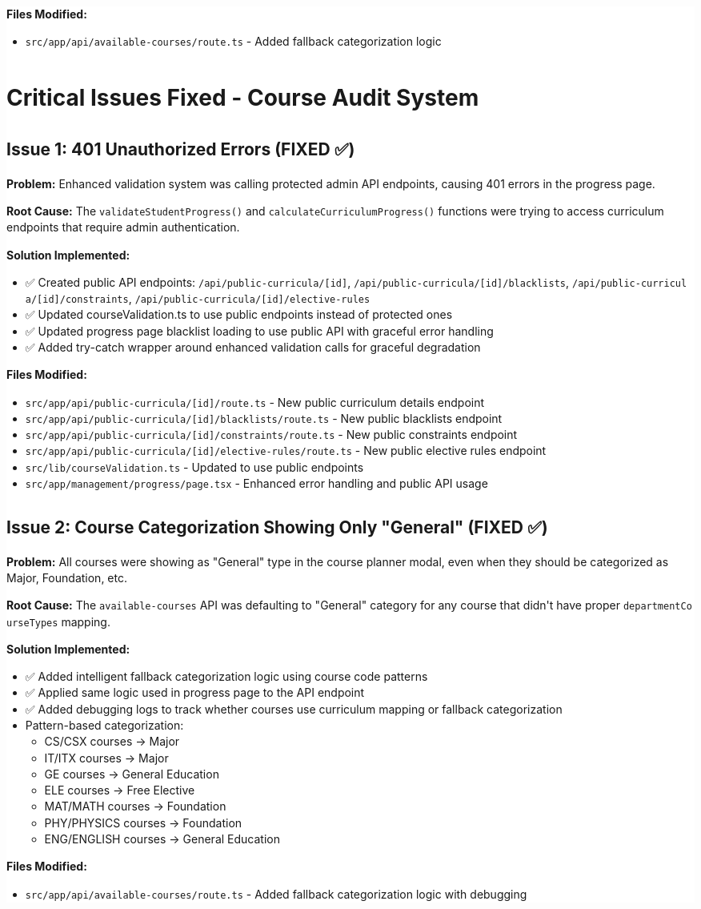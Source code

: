 **Files Modified:**
- `src/app/api/available-courses/route.ts` - Added fallback categorization logic

# Critical Issues Fixed - Course Audit System

## Issue 1: 401 Unauthorized Errors (FIXED ✅)

**Problem:** Enhanced validation system was calling protected admin API endpoints, causing 401 errors in the progress page.

**Root Cause:** The `validateStudentProgress()` and `calculateCurriculumProgress()` functions were trying to access curriculum endpoints that require admin authentication.

**Solution Implemented:**
- ✅ Created public API endpoints: `/api/public-curricula/[id]`, `/api/public-curricula/[id]/blacklists`, `/api/public-curricula/[id]/constraints`, `/api/public-curricula/[id]/elective-rules`
- ✅ Updated courseValidation.ts to use public endpoints instead of protected ones
- ✅ Updated progress page blacklist loading to use public API with graceful error handling
- ✅ Added try-catch wrapper around enhanced validation calls for graceful degradation

**Files Modified:**
- `src/app/api/public-curricula/[id]/route.ts` - New public curriculum details endpoint
- `src/app/api/public-curricula/[id]/blacklists/route.ts` - New public blacklists endpoint  
- `src/app/api/public-curricula/[id]/constraints/route.ts` - New public constraints endpoint
- `src/app/api/public-curricula/[id]/elective-rules/route.ts` - New public elective rules endpoint
- `src/lib/courseValidation.ts` - Updated to use public endpoints
- `src/app/management/progress/page.tsx` - Enhanced error handling and public API usage

## Issue 2: Course Categorization Showing Only "General" (FIXED ✅)

**Problem:** All courses were showing as "General" type in the course planner modal, even when they should be categorized as Major, Foundation, etc.

**Root Cause:** The `available-courses` API was defaulting to "General" category for any course that didn't have proper `departmentCourseTypes` mapping.

**Solution Implemented:**
- ✅ Added intelligent fallback categorization logic using course code patterns
- ✅ Applied same logic used in progress page to the API endpoint
- ✅ Added debugging logs to track whether courses use curriculum mapping or fallback categorization
- Pattern-based categorization:
  - CS/CSX courses → Major
  - IT/ITX courses → Major  
  - GE courses → General Education
  - ELE courses → Free Elective
  - MAT/MATH courses → Foundation
  - PHY/PHYSICS courses → Foundation
  - ENG/ENGLISH courses → General Education

**Files Modified:**
- `src/app/api/available-courses/route.ts` - Added fallback categorization logic with debugging
